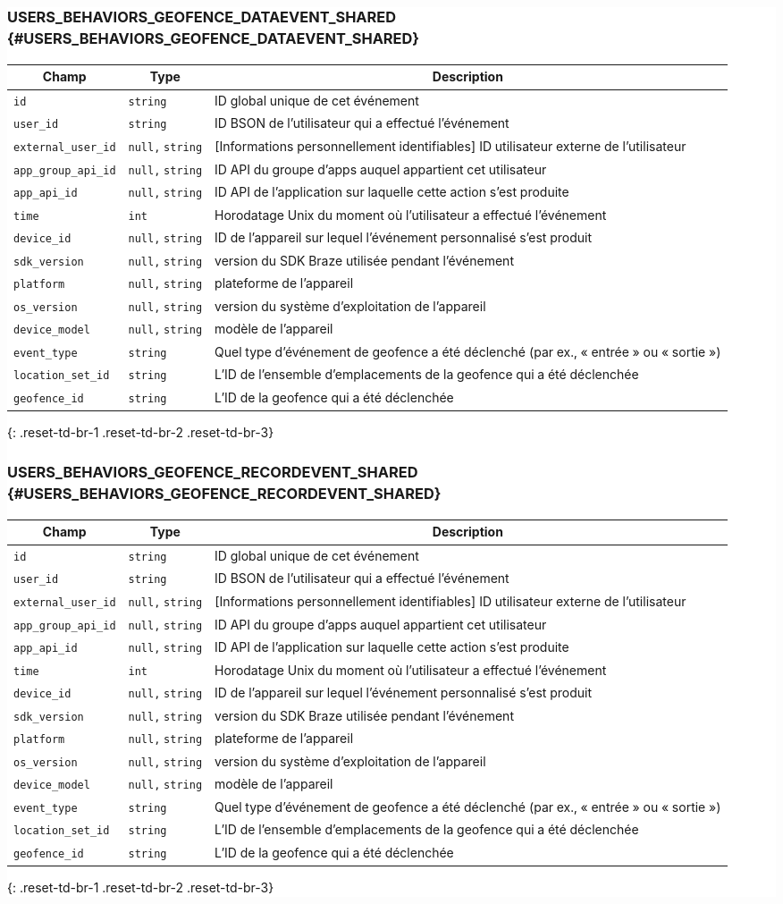 ### USERS_BEHAVIORS_GEOFENCE_DATAEVENT_SHARED {#USERS_BEHAVIORS_GEOFENCE_DATAEVENT_SHARED}

Champ | Type | Description
------|------|------------
`id` | `string` | ID global unique de cet événement
`user_id` | `string` | ID BSON de l’utilisateur qui a effectué l’événement
`external_user_id` | `null,`&nbsp;`string` | [Informations personnellement identifiables] ID utilisateur externe de l’utilisateur
`app_group_api_id` | `null,`&nbsp;`string` | ID API du groupe d’apps auquel appartient cet utilisateur
`app_api_id` | `null,`&nbsp;`string` | ID API de l’application sur laquelle cette action s’est produite
`time` | `int` | Horodatage Unix du moment où l’utilisateur a effectué l’événement
`device_id` | `null,`&nbsp;`string` | ID de l’appareil sur lequel l’événement personnalisé s’est produit
`sdk_version` | `null,`&nbsp;`string` | version du SDK Braze utilisée pendant l’événement
`platform` | `null,`&nbsp;`string` | plateforme de l’appareil
`os_version` | `null,`&nbsp;`string` | version du système d’exploitation de l’appareil
`device_model` | `null,`&nbsp;`string` | modèle de l’appareil
`event_type` | `string` | Quel type d’événement de geofence a été déclenché (par ex., « entrée » ou « sortie »)
`location_set_id` | `string` | L’ID de l’ensemble d’emplacements de la geofence qui a été déclenchée
`geofence_id` | `string` | L’ID de la geofence qui a été déclenchée
{: .reset-td-br-1 .reset-td-br-2 .reset-td-br-3}

### USERS_BEHAVIORS_GEOFENCE_RECORDEVENT_SHARED {#USERS_BEHAVIORS_GEOFENCE_RECORDEVENT_SHARED}

Champ | Type | Description
------|------|------------
`id` | `string` | ID global unique de cet événement
`user_id` | `string` | ID BSON de l’utilisateur qui a effectué l’événement
`external_user_id` | `null,`&nbsp;`string` | [Informations personnellement identifiables] ID utilisateur externe de l’utilisateur
`app_group_api_id` | `null,`&nbsp;`string` | ID API du groupe d’apps auquel appartient cet utilisateur
`app_api_id` | `null,`&nbsp;`string` | ID API de l’application sur laquelle cette action s’est produite
`time` | `int` | Horodatage Unix du moment où l’utilisateur a effectué l’événement
`device_id` | `null,`&nbsp;`string` | ID de l’appareil sur lequel l’événement personnalisé s’est produit
`sdk_version` | `null,`&nbsp;`string` | version du SDK Braze utilisée pendant l’événement
`platform` | `null,`&nbsp;`string` | plateforme de l’appareil
`os_version` | `null,`&nbsp;`string` | version du système d’exploitation de l’appareil
`device_model` | `null,`&nbsp;`string` | modèle de l’appareil
`event_type` | `string` | Quel type d’événement de geofence a été déclenché (par ex., « entrée » ou « sortie »)
`location_set_id` | `string` | L’ID de l’ensemble d’emplacements de la geofence qui a été déclenchée
`geofence_id` | `string` | L’ID de la geofence qui a été déclenchée
{: .reset-td-br-1 .reset-td-br-2 .reset-td-br-3}
